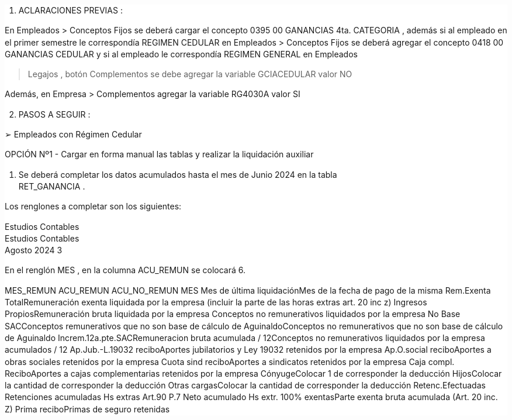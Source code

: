 1. ACLARACIONES PREVIAS : 
 
En Empleados > Conceptos Fijos  se deberá cargar el concepto 0395 00 GANANCIAS 4ta. 
CATEGORIA , además si al empleado en el primer semestre le correspondía REGIMEN 
CEDULAR  en Empleados > Conceptos Fijos  se deberá agregar el concepto 0418 00 
GANANCIAS CEDULAR  y si al empleado le correspondía REGIMEN GENERAL  en Empleados 
> Legajos , botón Complementos  se debe agregar la variable GCIACEDULAR valor  NO 
 
Además,  en Empresa > Complementos  agregar la variable RG4030A valor  SI 
 
2. PASOS A SEGUIR : 
 
➢ Empleados con Régimen Cedular  
 
OPCIÓN Nº1  - Cargar en forma manual las tablas y realizar la liquidación auxiliar  
 
1. Se deberá completar los datos acumulados hasta el mes de Junio 2024  en la tabla  
RET_GANANCIA . 
 
Los renglones a completar son los siguientes:  

Estudios  Contables  
Estudios  Contables  
Agosto  2024  3  
  
En el renglón MES , en la columna ACU_REMUN  se colocará 6. 
 
 
 
MES_REMUN ACU_REMUN ACU_NO_REMUN
MES Mes de última liquidaciónMes de la fecha de pago de 
la misma
Rem.Exenta TotalRemuneración exenta 
liquidada por la empresa 
(incluir la parte de las horas 
extras art. 20 inc z)
Ingresos PropiosRemuneración bruta 
liquidada por la empresa Conceptos no remunerativos 
liquidados por la empresa
No Base SACConceptos remunerativos 
que no son base de cálculo 
de AguinaldoConceptos no remunerativos 
que no son base de cálculo 
de Aguinaldo
Increm.12a.pte.SACRemuneracion bruta 
acumulada / 12Conceptos no remunerativos 
liquidados por la empresa 
acumulados / 12
Ap.Jub.-L.19032 reciboAportes jubilatorios y Ley 
19032 retenidos por la 
empresa
Ap.O.social reciboAportes a obras sociales 
retenidos por la empresa
Cuota sind reciboAportes a sindicatos 
retenidos por la empresa
Caja compl. ReciboAportes a cajas 
complementarias retenidos 
por la empresa
CónyugeColocar 1 de corresponder la 
deducción
HijosColocar la cantidad de 
corresponder la deducción
Otras cargasColocar la cantidad de 
corresponder la deducción
Retenc.Efectuadas Retenciones acumuladas
Hs extras Art.90 P.7 Neto acumulado
Hs extr. 100% exentasParte exenta bruta 
acumulada (Art. 20 inc. Z)
Prima reciboPrimas de seguro retenidas 